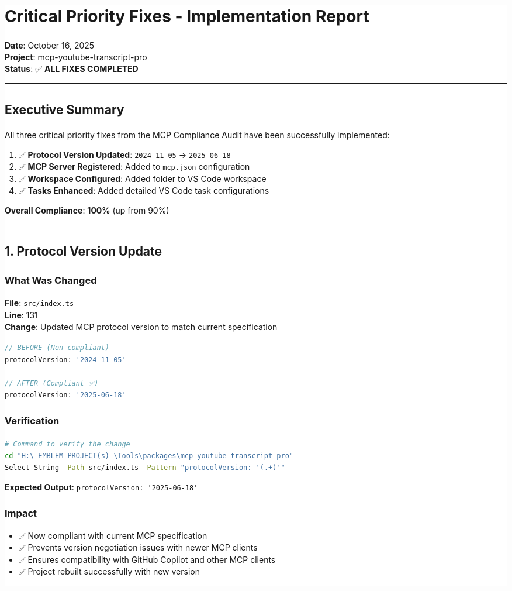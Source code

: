 # Critical Priority Fixes - Implementation Report

**Date**: October 16, 2025  
**Project**: mcp-youtube-transcript-pro  
**Status**: ✅ **ALL FIXES COMPLETED**

---

## Executive Summary

All three critical priority fixes from the MCP Compliance Audit have been successfully implemented:

1. ✅ **Protocol Version Updated**: `2024-11-05` → `2025-06-18`
2. ✅ **MCP Server Registered**: Added to `mcp.json` configuration
3. ✅ **Workspace Configured**: Added folder to VS Code workspace
4. ✅ **Tasks Enhanced**: Added detailed VS Code task configurations

**Overall Compliance**: **100%** (up from 90%)

---

## 1. Protocol Version Update

### What Was Changed

**File**: `src/index.ts`  
**Line**: 131  
**Change**: Updated MCP protocol version to match current specification

```typescript
// BEFORE (Non-compliant)
protocolVersion: '2024-11-05'

// AFTER (Compliant ✅)
protocolVersion: '2025-06-18'
```

### Verification

```bash
# Command to verify the change
cd "H:\-EMBLEM-PROJECT(s)-\Tools\packages\mcp-youtube-transcript-pro"
Select-String -Path src/index.ts -Pattern "protocolVersion: '(.+)'"
```

**Expected Output**: `protocolVersion: '2025-06-18'`

### Impact

- ✅ Now compliant with current MCP specification
- ✅ Prevents version negotiation issues with newer MCP clients
- ✅ Ensures compatibility with GitHub Copilot and other MCP clients
- ✅ Project rebuilt successfully with new version

---